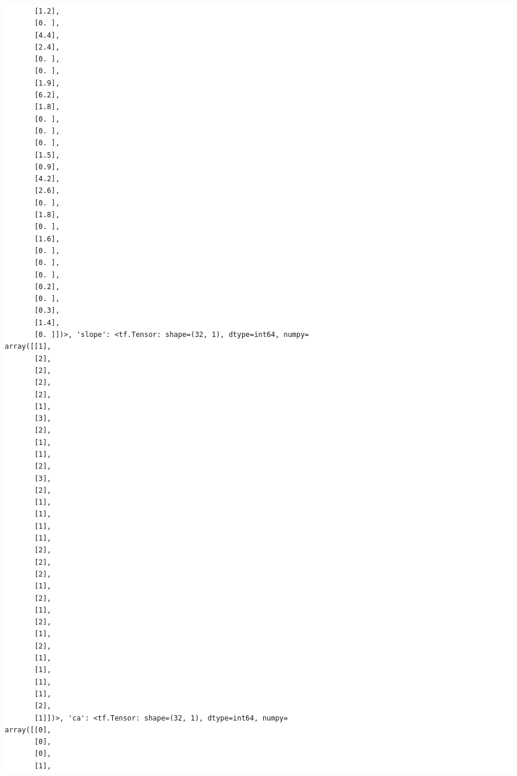            [1.2],
           [0. ],
           [4.4],
           [2.4],
           [0. ],
           [0. ],
           [1.9],
           [6.2],
           [1.8],
           [0. ],
           [0. ],
           [0. ],
           [1.5],
           [0.9],
           [4.2],
           [2.6],
           [0. ],
           [1.8],
           [0. ],
           [1.6],
           [0. ],
           [0. ],
           [0. ],
           [0.2],
           [0. ],
           [0.3],
           [1.4],
           [0. ]])>, 'slope': <tf.Tensor: shape=(32, 1), dtype=int64, numpy=
    array([[1],
           [2],
           [2],
           [2],
           [2],
           [1],
           [3],
           [2],
           [1],
           [1],
           [2],
           [3],
           [2],
           [1],
           [1],
           [1],
           [1],
           [2],
           [2],
           [2],
           [1],
           [2],
           [1],
           [2],
           [1],
           [2],
           [1],
           [1],
           [1],
           [1],
           [2],
           [1]])>, 'ca': <tf.Tensor: shape=(32, 1), dtype=int64, numpy=
    array([[0],
           [0],
           [0],
           [1],